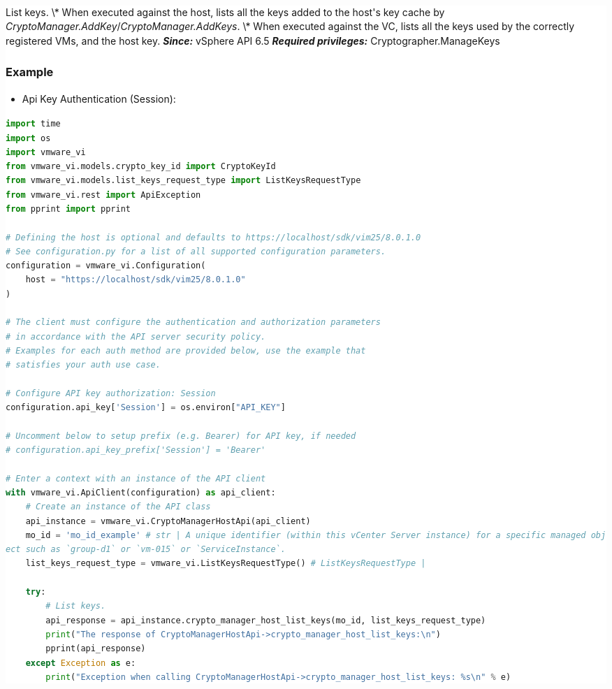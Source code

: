 List keys.  \\* When executed against the host, lists all the keys added to the host's key cache by *CryptoManager.AddKey*/*CryptoManager.AddKeys*. \\* When executed against the VC, lists all the keys used by the correctly registered VMs, and the host key.  ***Since:*** vSphere API 6.5  ***Required privileges:*** Cryptographer.ManageKeys 

### Example

* Api Key Authentication (Session):
```python
import time
import os
import vmware_vi
from vmware_vi.models.crypto_key_id import CryptoKeyId
from vmware_vi.models.list_keys_request_type import ListKeysRequestType
from vmware_vi.rest import ApiException
from pprint import pprint

# Defining the host is optional and defaults to https://localhost/sdk/vim25/8.0.1.0
# See configuration.py for a list of all supported configuration parameters.
configuration = vmware_vi.Configuration(
    host = "https://localhost/sdk/vim25/8.0.1.0"
)

# The client must configure the authentication and authorization parameters
# in accordance with the API server security policy.
# Examples for each auth method are provided below, use the example that
# satisfies your auth use case.

# Configure API key authorization: Session
configuration.api_key['Session'] = os.environ["API_KEY"]

# Uncomment below to setup prefix (e.g. Bearer) for API key, if needed
# configuration.api_key_prefix['Session'] = 'Bearer'

# Enter a context with an instance of the API client
with vmware_vi.ApiClient(configuration) as api_client:
    # Create an instance of the API class
    api_instance = vmware_vi.CryptoManagerHostApi(api_client)
    mo_id = 'mo_id_example' # str | A unique identifier (within this vCenter Server instance) for a specific managed object such as `group-d1` or `vm-015` or `ServiceInstance`.
    list_keys_request_type = vmware_vi.ListKeysRequestType() # ListKeysRequestType | 

    try:
        # List keys. 
        api_response = api_instance.crypto_manager_host_list_keys(mo_id, list_keys_request_type)
        print("The response of CryptoManagerHostApi->crypto_manager_host_list_keys:\n")
        pprint(api_response)
    except Exception as e:
        print("Exception when calling CryptoManagerHostApi->crypto_manager_host_list_keys: %s\n" % e)
```

